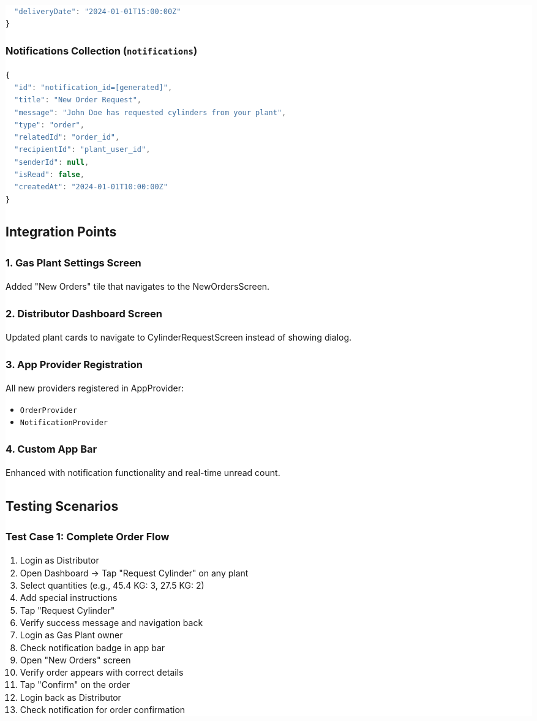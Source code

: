 ```javascript
  "deliveryDate": "2024-01-01T15:00:00Z"
}
```

### Notifications Collection (`notifications`)
```javascript
{
  "id": "notification_id=[generated]",
  "title": "New Order Request",
  "message": "John Doe has requested cylinders from your plant",
  "type": "order",
  "relatedId": "order_id",
  "recipientId": "plant_user_id",
  "senderId": null,
  "isRead": false,
  "createdAt": "2024-01-01T10:00:00Z"
}
```

## Integration Points

### 1. Gas Plant Settings Screen
Added "New Orders" tile that navigates to the NewOrdersScreen.

### 2. Distributor Dashboard Screen
Updated plant cards to navigate to CylinderRequestScreen instead of showing dialog.

### 3. App Provider Registration
All new providers registered in AppProvider:
- `OrderProvider`
- `NotificationProvider`

### 4. Custom App Bar
Enhanced with notification functionality and real-time unread count.

## Testing Scenarios

### Test Case 1: Complete Order Flow
1. Login as Distributor
2. Open Dashboard → Tap "Request Cylinder" on any plant
3. Select quantities (e.g., 45.4 KG: 3, 27.5 KG: 2)
4. Add special instructions
5. Tap "Request Cylinder"
6. Verify success message and navigation back
7. Login as Gas Plant owner
8. Check notification badge in app bar
9. Open "New Orders" screen
10. Verify order appears with correct details
11. Tap "Confirm" on the order
12. Login back as Distributor
13. Check notification for order confirmation
